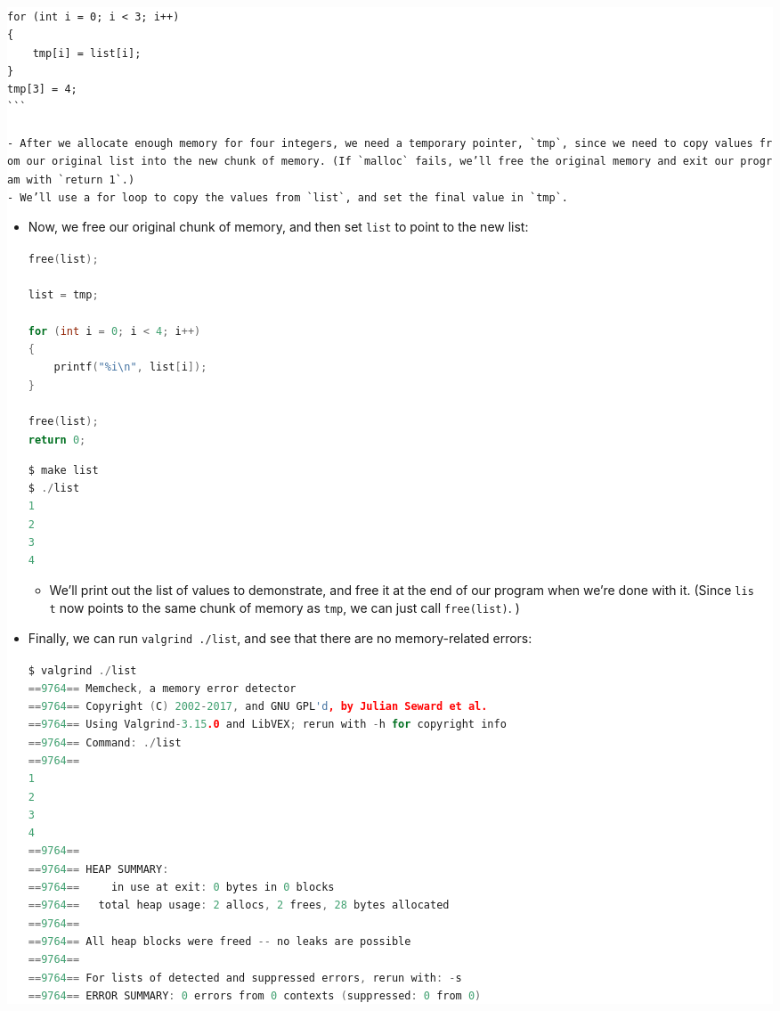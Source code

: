     for (int i = 0; i < 3; i++)
    {
        tmp[i] = list[i];
    }
    tmp[3] = 4;
    ```
    
    - After we allocate enough memory for four integers, we need a temporary pointer, `tmp`, since we need to copy values from our original list into the new chunk of memory. (If `malloc` fails, we’ll free the original memory and exit our program with `return 1`.)
    - We’ll use a for loop to copy the values from `list`, and set the final value in `tmp`.
- Now, we free our original chunk of memory, and then set `list` to point to the new list:
    
    ```c
    free(list);
    
    list = tmp;
    
    for (int i = 0; i < 4; i++)
    {
        printf("%i\n", list[i]);
    }
    
    free(list);
    return 0;
    ```
    
    ```c
    $ make list
    $ ./list
    1
    2
    3
    4
    ```
    
    - We’ll print out the list of values to demonstrate, and free it at the end of our program when we’re done with it. (Since `list` now points to the same chunk of memory as `tmp`, we can just call `free(list)`. )
- Finally, we can run `valgrind ./list`, and see that there are no memory-related errors:
    
    ```c
    $ valgrind ./list
    ==9764== Memcheck, a memory error detector
    ==9764== Copyright (C) 2002-2017, and GNU GPL'd, by Julian Seward et al.
    ==9764== Using Valgrind-3.15.0 and LibVEX; rerun with -h for copyright info
    ==9764== Command: ./list
    ==9764== 
    1
    2
    3
    4
    ==9764== 
    ==9764== HEAP SUMMARY:
    ==9764==     in use at exit: 0 bytes in 0 blocks
    ==9764==   total heap usage: 2 allocs, 2 frees, 28 bytes allocated
    ==9764== 
    ==9764== All heap blocks were freed -- no leaks are possible
    ==9764== 
    ==9764== For lists of detected and suppressed errors, rerun with: -s
    ==9764== ERROR SUMMARY: 0 errors from 0 contexts (suppressed: 0 from 0)
    ```
    